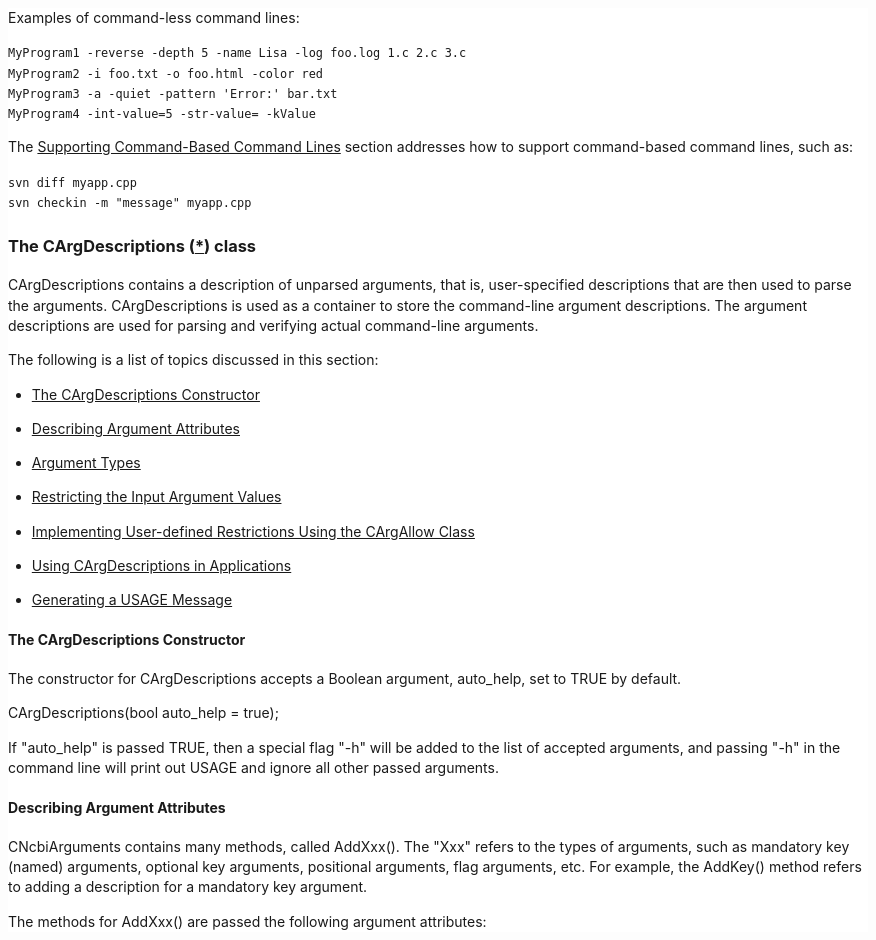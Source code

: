 Examples of command-less command lines:

    MyProgram1 -reverse -depth 5 -name Lisa -log foo.log 1.c 2.c 3.c
    MyProgram2 -i foo.txt -o foo.html -color red
    MyProgram3 -a -quiet -pattern 'Error:' bar.txt
    MyProgram4 -int-value=5 -str-value= -kValue

The [Supporting Command-Based Command Lines](#supporting-command-based-command-lines) section addresses how to support command-based command lines, such as:

    svn diff myapp.cpp
    svn checkin -m "message" myapp.cpp

### The <span class="nctnt ncbi-class">CArgDescriptions</span> ([\*](http://www.ncbi.nlm.nih.gov/IEB/ToolBox/CPP_DOC/doxyhtml/classCArgDescriptions.html)) class

<span class="nctnt ncbi-class">CArgDescriptions</span> contains a description of unparsed arguments, that is, user-specified descriptions that are then used to parse the arguments. <span class="nctnt ncbi-class">CArgDescriptions</span> is used as a container to store the command-line argument descriptions. The argument descriptions are used for parsing and verifying actual command-line arguments.

The following is a list of topics discussed in this section:

-   [The CArgDescriptions Constructor](#the-cargdescriptions-constructor)

-   [Describing Argument Attributes](#describing-argument-attributes)

-   [Argument Types](#argument-types)

-   [Restricting the Input Argument Values](#restricting-the-input-argument-values)

-   [Implementing User-defined Restrictions Using the CArgAllow Class](#implementing-user-defined-restrictions-using-the-cargallow-class)

-   [Using CArgDescriptions in Applications](#using-cargdescriptions-in-applications)

-   [Generating a USAGE Message](#generating-a-usage-message)

#### The CArgDescriptions Constructor

The constructor for <span class="nctnt ncbi-class">CArgDescriptions</span> accepts a Boolean argument, auto\_help, set to TRUE by default.

<span class="nctnt ncbi-code">CArgDescriptions(bool auto\_help = true);</span>

If "auto\_help" is passed TRUE, then a special flag "-h" will be added to the list of accepted arguments, and passing "-h" in the command line will print out USAGE and ignore all other passed arguments.

#### Describing Argument Attributes

<span class="nctnt ncbi-class">CNcbiArguments</span> contains many methods, called <span class="nctnt ncbi-func">AddXxx()</span>. The "Xxx" refers to the types of arguments, such as mandatory key (named) arguments, optional key arguments, positional arguments, flag arguments, etc. For example, the <span class="nctnt ncbi-func">AddKey()</span> method refers to adding a description for a mandatory key argument.

The methods for <span class="nctnt ncbi-func">AddXxx()</span> are passed the following argument attributes:
